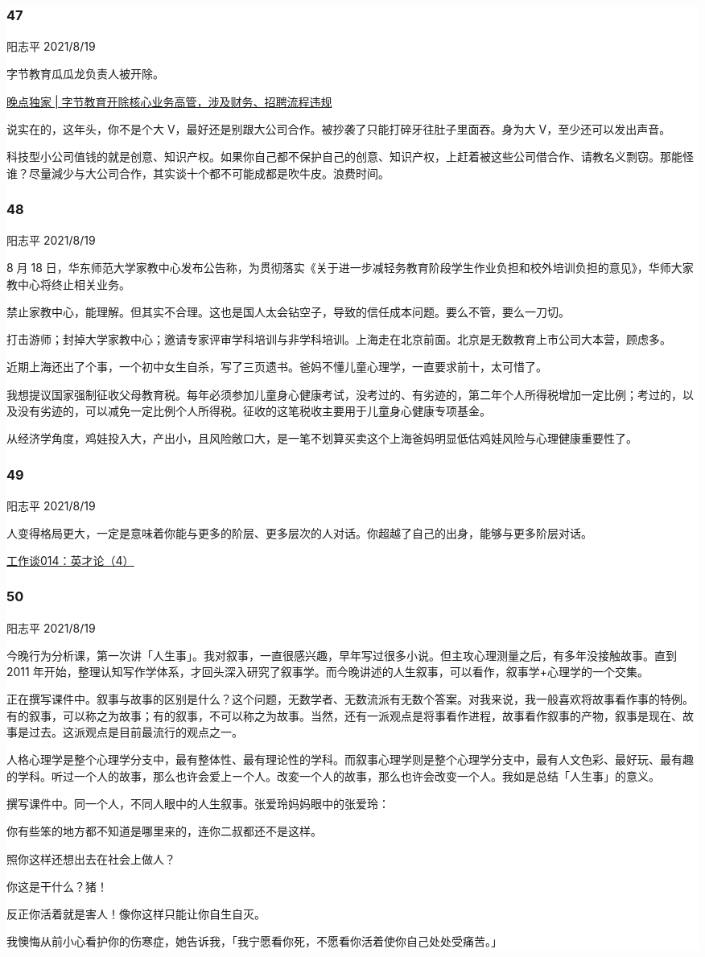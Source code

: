 ### 47

阳志平 2021/8/19

字节教育瓜瓜龙负责人被开除。

[晚点独家 | 字节教育开除核心业务高管，涉及财务、招聘流程违规](https://mp.weixin.qq.com/s/KkSD8Mt3O2Y6Q91wTPFGMA)

说实在的，这年头，你不是个大 V，最好还是别跟大公司合作。被抄袭了只能打碎牙往肚子里面吞。身为大 V，至少还可以发出声音。

科技型小公司值钱的就是创意、知识产权。如果你自己都不保护自己的创意、知识产权，上赶着被这些公司借合作、请教名义剽窃。那能怪谁？尽量減少与大公司合作，其实谈十个都不可能成都是吹牛皮。浪费时间。

### 48

阳志平 2021/8/19

8 月 18 日，华东师范大学家教中心发布公告称，为贯彻落实《关于进一步减轻务教育阶段学生作业负担和校外培训负担的意见》，华师大家教中心将终止相关业务。

禁止家教中心，能理解。但其实不合理。这也是国人太会钻空子，导致的信任成本问题。要么不管，要么一刀切。

打击游师；封掉大学家教中心；邀请专家评审学科培训与非学科培训。上海走在北京前面。北京是无数教育上市公司大本营，顾虑多。

近期上海还出了个事，一个初中女生自杀，写了三页遗书。爸妈不懂儿童心理学，一直要求前十，太可惜了。

我想提议国家强制征收父母教育税。每年必须参加儿童身心健康考试，没考过的、有劣迹的，第二年个人所得税增加一定比例；考过的，以及没有劣迹的，可以减免一定比例个人所得税。征收的这笔税收主要用于儿童身心健康专项基金。

从经济学角度，鸡娃投入大，产出小，且风险敞口大，是一笔不划算买卖这个上海爸妈明显低估鸡娃风险与心理健康重要性了。

### 49

阳志平 2021/8/19

人变得格局更大，一定是意味着你能与更多的阶层、更多层次的人对话。你超越了自己的出身，能够与更多阶层对话。

[工作谈014：英才论（4）](https://mp.weixin.qq.com/s/Q1iE1FlWvRwr9DALZJD30g)

### 50

阳志平 2021/8/19

今晚行为分析课，第一次讲「人生事」。我对叙事，一直很感兴趣，早年写过很多小说。但主攻心理测量之后，有多年没接触故事。直到 2011 年开始，整理认知写作学体系，才回头深入研究了叙事学。而今晚讲述的人生叙事，可以看作，叙事学+心理学的一个交集。

正在撰写课件中。叙事与故事的区别是什么？这个问题，无数学者、无数流派有无数个答案。对我来说，我一般喜欢将故事看作事的特例。有的叙事，可以称之为故事；有的叙事，不可以称之为故事。当然，还有一派观点是将事看作进程，故事看作叙事的产物，叙事是现在、故事是过去。这派观点是目前最流行的观点之一。

人格心理学是整个心理学分支中，最有整体性、最有理论性的学科。而叙事心理学则是整个心理学分支中，最有人文色彩、最好玩、最有趣的学科。听过一个人的故事，那么也许会爱上ー个人。改変一个人的故事，那么也许会改变一个人。我如是总结「人生事」的意义。

撰写课件中。同一个人，不同人眼中的人生叙事。张爱玲妈妈眼中的张爱玲：

你有些笨的地方都不知道是哪里来的，连你二叔都还不是这样。

照你这样还想出去在社会上做人？

你这是干什么？猪！

反正你活着就是害人！像你这样只能让你自生自灭。

我懊悔从前小心看护你的伤寒症，她告诉我，「我宁愿看你死，不愿看你活着使你自己处处受痛苦。」
